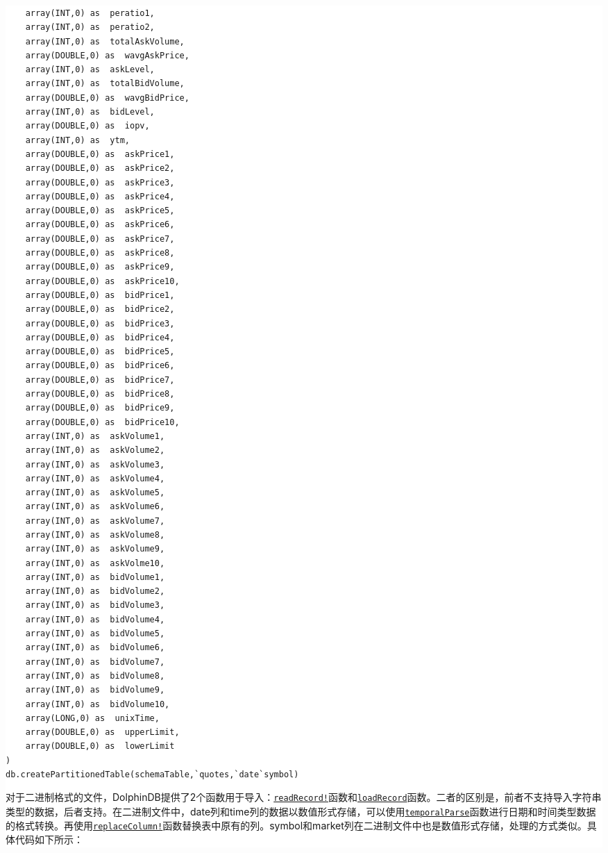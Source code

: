 ```
	array(INT,0) as  peratio1,
	array(INT,0) as  peratio2,
	array(INT,0) as  totalAskVolume,
	array(DOUBLE,0) as  wavgAskPrice,
	array(INT,0) as  askLevel,
	array(INT,0) as  totalBidVolume,
	array(DOUBLE,0) as  wavgBidPrice,
	array(INT,0) as  bidLevel,
	array(DOUBLE,0) as  iopv,
	array(INT,0) as  ytm,
	array(DOUBLE,0) as  askPrice1,
	array(DOUBLE,0) as  askPrice2,
	array(DOUBLE,0) as  askPrice3,
	array(DOUBLE,0) as  askPrice4,
	array(DOUBLE,0) as  askPrice5,
	array(DOUBLE,0) as  askPrice6,
	array(DOUBLE,0) as  askPrice7,
	array(DOUBLE,0) as  askPrice8,
	array(DOUBLE,0) as  askPrice9,
	array(DOUBLE,0) as  askPrice10,
	array(DOUBLE,0) as  bidPrice1,
	array(DOUBLE,0) as  bidPrice2,
	array(DOUBLE,0) as  bidPrice3,
	array(DOUBLE,0) as  bidPrice4,
	array(DOUBLE,0) as  bidPrice5,
	array(DOUBLE,0) as  bidPrice6,
	array(DOUBLE,0) as  bidPrice7,
	array(DOUBLE,0) as  bidPrice8,
	array(DOUBLE,0) as  bidPrice9,
	array(DOUBLE,0) as  bidPrice10,
	array(INT,0) as  askVolume1,
	array(INT,0) as  askVolume2,
	array(INT,0) as  askVolume3,
	array(INT,0) as  askVolume4,
	array(INT,0) as  askVolume5,
	array(INT,0) as  askVolume6,
	array(INT,0) as  askVolume7,
	array(INT,0) as  askVolume8,
	array(INT,0) as  askVolume9,
	array(INT,0) as  askVolme10,
	array(INT,0) as  bidVolume1,
	array(INT,0) as  bidVolume2,
	array(INT,0) as  bidVolume3,
	array(INT,0) as  bidVolume4,
	array(INT,0) as  bidVolume5,
	array(INT,0) as  bidVolume6,
	array(INT,0) as  bidVolume7,
	array(INT,0) as  bidVolume8,
	array(INT,0) as  bidVolume9,
	array(INT,0) as  bidVolume10,
	array(LONG,0) as  unixTime,
	array(DOUBLE,0) as  upperLimit,
	array(DOUBLE,0) as  lowerLimit
)
db.createPartitionedTable(schemaTable,`quotes,`date`symbol)

```
对于二进制格式的文件，DolphinDB提供了2个函数用于导入：[`readRecord!`](https://www.dolphindb.cn/cn/help/readRecord.html)函数和[`loadRecord`](https://www.dolphindb.cn/cn/help/loadRecord.html)函数。二者的区别是，前者不支持导入字符串类型的数据，后者支持。在二进制文件中，date列和time列的数据以数值形式存储，可以使用[`temporalParse`](https://www.dolphindb.cn/cn/help/temporalParse.html)函数进行日期和时间类型数据的格式转换。再使用[`replaceColumn!`](https://www.dolphindb.cn/cn/help/replaceColumn.html)函数替换表中原有的列。symbol和market列在二进制文件中也是数值形式存储，处理的方式类似。具体代码如下所示：
```
```